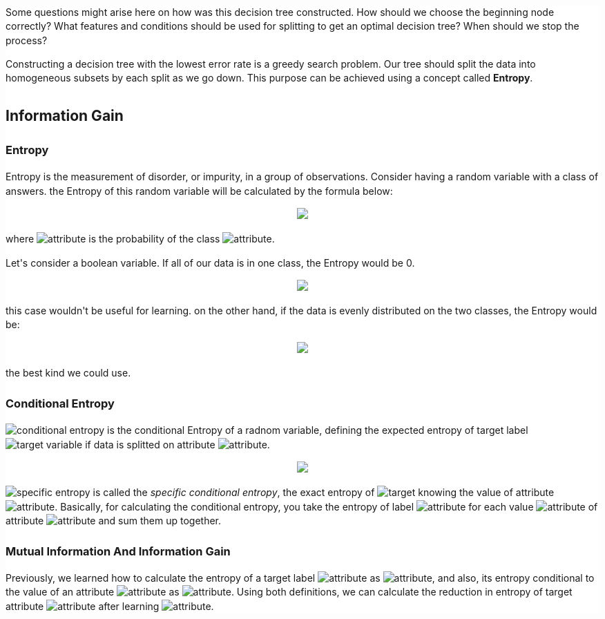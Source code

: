 Some questions might arise here on how was this decision tree constructed. How should we choose the beginning node correctly? What features and conditions should be used for splitting to get an optimal decision tree? When should we stop the process?

Constructing a decision tree with the lowest error rate is a greedy search problem. Our tree should split the data into homogeneous subsets by each split as we go down. This purpose can be achieved using a concept called __Entropy__.

## Information Gain

### Entropy

Entropy is the measurement of disorder, or impurity, in a group of observations. Consider having a random variable with a class of answers. the Entropy  of this random variable will be calculated by the formula below:

<p align="center">
<img src="https://render.githubusercontent.com/render/math?math=H(x)=-\sum_{i=1}^{N}p_i\log_{2}p_i" />
</p>

where ![attribute](https://render.githubusercontent.com/render/math?math=p_i) is the probability of the class ![attribute](https://render.githubusercontent.com/render/math?math=i).

Let's consider a boolean variable. If all of our data is in one class, the Entropy would be 0.

<p align="center">
<img src="https://render.githubusercontent.com/render/math?math=H(x)=-(1\log_{2}1)=0" />
</p>

this case wouldn't be useful for learning. on the other hand, if the data is evenly distributed on the two classes, the Entropy would be:

<p align="center">
<img src="https://render.githubusercontent.com/render/math?math=H(x)=-(0.5\log_{2}0.5%2B0.5\log_{2}0.5)=1" />
</p>

the best kind we could use.

### Conditional Entropy

![conditional entropy](https://render.githubusercontent.com/render/math?math=H(Y|X)) is the conditional Entropy of a radnom variable, defining the expected entropy of target label ![target variable](https://render.githubusercontent.com/render/math?math=Y) if data is splitted on attribute ![attribute](https://render.githubusercontent.com/render/math?math=X).

<p align="center">
<img src="https://render.githubusercontent.com/render/math?math=%5Cbegin%7Baligned%7D%0AH(Y%7CX)%26%3D%5Csum_%7Bx%5Cin%20X%7DP(X%3Dx)H(Y%7CX%3Dx)%5C%5C%0A%26%3D-%5Csum_%7Bx%5Cin%20X%7DP(X%3Dx)%5Csum_%7By%5Cin%20Y%7DP(Y%3Dy%7CX%3Dx)%5Clog_%7B2%7DP(Y%3Dy%7CX%3Dx)%0A%5Cend%7Baligned%7D" />
</p>

![specific entropy](https://render.githubusercontent.com/render/math?math=H(Y|X=x)) is called the *specific conditional entropy*, the exact entropy of ![target](https://render.githubusercontent.com/render/math?math=Y) knowing the value of attribute ![attribute](https://render.githubusercontent.com/render/math?math=X). Basically, for calculating the conditional entropy, you take the entropy of label ![attribute](https://render.githubusercontent.com/render/math?math=Y) for each value ![attribute](https://render.githubusercontent.com/render/math?math=x) of attribute ![attribute](https://render.githubusercontent.com/render/math?math=X) and sum them up together.

### Mutual Information And Information Gain

Previously, we learned how to calculate the entropy of a target label ![attribute](https://render.githubusercontent.com/render/math?math=Y) as ![attribute](https://render.githubusercontent.com/render/math?math=H(Y)), and also, its entropy conditional to the value of an attribute ![attribute](https://render.githubusercontent.com/render/math?math=X) as ![attribute](https://render.githubusercontent.com/render/math?math=H(Y|X)). Using both definitions, we can calculate the reduction in entropy of target attribute ![attribute](https://render.githubusercontent.com/render/math?math=Y) after learning ![attribute](https://render.githubusercontent.com/render/math?math=X).
